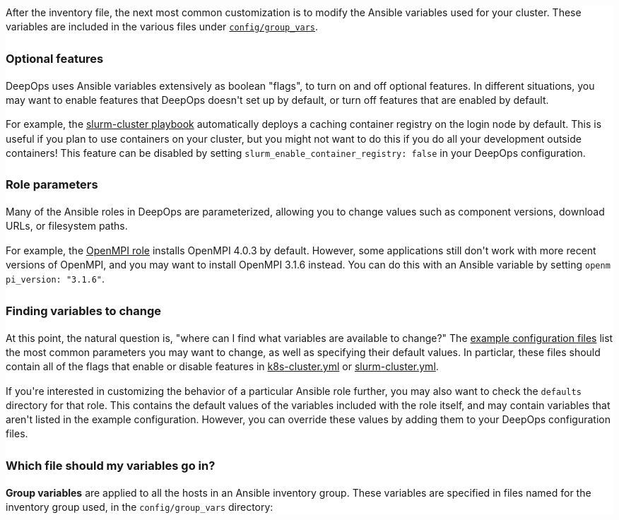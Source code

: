 After the inventory file, the next most common customization is to modify the Ansible variables used for your cluster.
These variables are included in the various files under [`config/group_vars`](../../config.example/group_vars).


### Optional features

DeepOps uses Ansible variables extensively as boolean "flags", to turn on and off optional features.
In different situations, you may want to enable features that DeepOps doesn't set up by default, or turn off features that are enabled by default.

For example, the [slurm-cluster playbook](../../playbooks/slurm-cluster.yml) automatically deploys a caching container registry on the login node by default.
This is useful if you plan to use containers on your cluster, but you might not want to do this if you do all your development outside containers!
This feature can be disabled by setting `slurm_enable_container_registry: false` in your DeepOps configuration.


### Role parameters

Many of the Ansible roles in DeepOps are parameterized, allowing you to change values such as component versions, download URLs, or filesystem paths.

For example, the [OpenMPI role](../../roles/openmpi) installs OpenMPI 4.0.3 by default.
However, some applications still don't work with more recent versions of OpenMPI, and you may want to install OpenMPI 3.1.6 instead.
You can do this with an Ansible variable by setting `openmpi_version: "3.1.6"`.


### Finding variables to change

At this point, the natural question is, "where can I find what variables are available to change?"
The [example configuration files](../../config.example/group_vars) list the most common parameters you may want to change,
as well as specifying their default values.
In particlar, these files should contain all of the flags that enable or disable features in [k8s-cluster.yml](../../playbooks/k8s-cluster.yml) or [slurm-cluster.yml](../../playbooks/slurm-cluster.yml).

If you're interested in customizing the behavior of a particular Ansible role further, you may also want to check the `defaults` directory for that role.
This contains the default values of the variables included with the role itself, and may contain variables that aren't listed in the example configuration.
However, you can override these values by adding them to your DeepOps configuration files.


### Which file should my variables go in?

**Group variables** are applied to all the hosts in an Ansible inventory group.
These variables are specified in files named for the inventory group used, in the `config/group_vars` directory:
